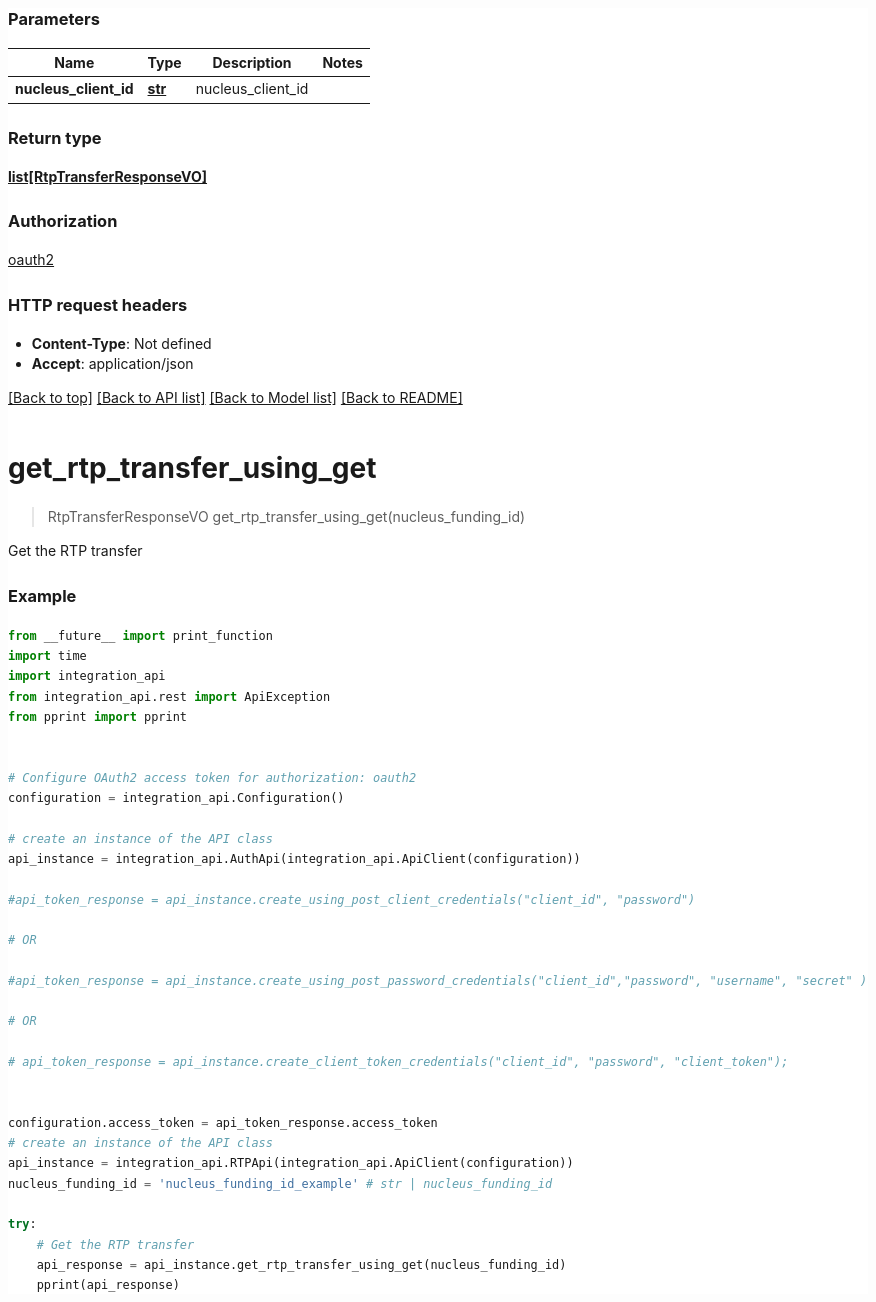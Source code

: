 ### Parameters

Name | Type | Description  | Notes
------------- | ------------- | ------------- | -------------
 **nucleus_client_id** | [**str**](.md)| nucleus_client_id | 

### Return type

[**list[RtpTransferResponseVO]**](RtpTransferResponseVO.md)

### Authorization

[oauth2](../README.md#oauth2)

### HTTP request headers

 - **Content-Type**: Not defined
 - **Accept**: application/json

[[Back to top]](#) [[Back to API list]](../README.md#documentation-for-api-endpoints) [[Back to Model list]](../README.md#documentation-for-models) [[Back to README]](../README.md)

# **get_rtp_transfer_using_get**
> RtpTransferResponseVO get_rtp_transfer_using_get(nucleus_funding_id)

Get the RTP transfer

### Example
```python
from __future__ import print_function
import time
import integration_api
from integration_api.rest import ApiException
from pprint import pprint


# Configure OAuth2 access token for authorization: oauth2
configuration = integration_api.Configuration()

# create an instance of the API class
api_instance = integration_api.AuthApi(integration_api.ApiClient(configuration))

#api_token_response = api_instance.create_using_post_client_credentials("client_id", "password")

# OR

#api_token_response = api_instance.create_using_post_password_credentials("client_id","password", "username", "secret" )

# OR

# api_token_response = api_instance.create_client_token_credentials("client_id", "password", "client_token");


configuration.access_token = api_token_response.access_token
# create an instance of the API class
api_instance = integration_api.RTPApi(integration_api.ApiClient(configuration))
nucleus_funding_id = 'nucleus_funding_id_example' # str | nucleus_funding_id

try:
    # Get the RTP transfer
    api_response = api_instance.get_rtp_transfer_using_get(nucleus_funding_id)
    pprint(api_response)
```